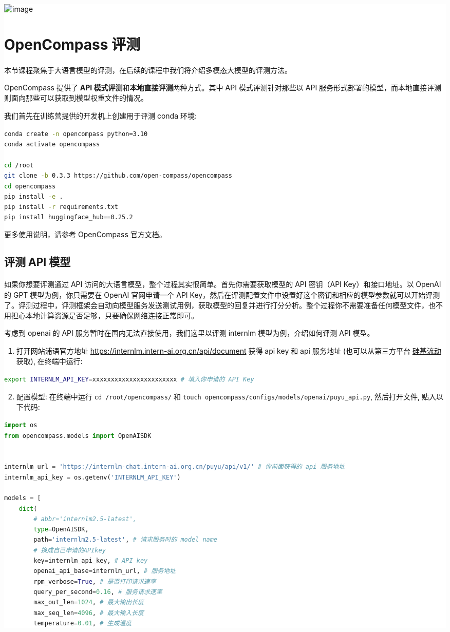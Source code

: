<img width="900" alt="image" src="https://github.com/user-attachments/assets/588c8e50-7eba-4d63-8af0-bdeeb8419956">


# OpenCompass 评测

本节课程聚焦于大语言模型的评测，在后续的课程中我们将介绍多模态大模型的评测方法。

OpenCompass 提供了 **API 模式评测**和**本地直接评测**两种方式。其中 API 模式评测针对那些以 API 服务形式部署的模型，而本地直接评测则面向那些可以获取到模型权重文件的情况。

我们首先在训练营提供的开发机上创建用于评测 conda 环境:

```bash
conda create -n opencompass python=3.10
conda activate opencompass

cd /root
git clone -b 0.3.3 https://github.com/open-compass/opencompass
cd opencompass
pip install -e .
pip install -r requirements.txt
pip install huggingface_hub==0.25.2
```

更多使用说明，请参考 OpenCompass [官方文档](https://opencompass.readthedocs.io/en/latest/tutorial.html)。



## 评测 API 模型 

如果你想要评测通过 API 访问的大语言模型，整个过程其实很简单。首先你需要获取模型的 API 密钥（API Key）和接口地址。以 OpenAI 的 GPT 模型为例，你只需要在 OpenAI 官网申请一个 API Key，然后在评测配置文件中设置好这个密钥和相应的模型参数就可以开始评测了。评测过程中，评测框架会自动向模型服务发送测试用例，获取模型的回复并进行打分分析。整个过程你不需要准备任何模型文件，也不用担心本地计算资源是否足够，只要确保网络连接正常即可。


考虑到 openai 的 API 服务暂时在国内无法直接使用，我们这里以评测 internlm 模型为例，介绍如何评测 API 模型。


1) 打开网站浦语官方地址 https://internlm.intern-ai.org.cn/api/document 获得 api key 和 api 服务地址 (也可以从第三方平台 [硅基流动](https://siliconflow.cn/zh-cn/siliconcloud) 获取), 在终端中运行:

```bash
export INTERNLM_API_KEY=xxxxxxxxxxxxxxxxxxxxxxx # 填入你申请的 API Key
```

2) 配置模型: 在终端中运行 `cd /root/opencompass/` 和 `touch opencompass/configs/models/openai/puyu_api.py`, 然后打开文件, 贴入以下代码:


```python
import os
from opencompass.models import OpenAISDK


internlm_url = 'https://internlm-chat.intern-ai.org.cn/puyu/api/v1/' # 你前面获得的 api 服务地址
internlm_api_key = os.getenv('INTERNLM_API_KEY')

models = [
    dict(
        # abbr='internlm2.5-latest',
        type=OpenAISDK,
        path='internlm2.5-latest', # 请求服务时的 model name
        # 换成自己申请的APIkey
        key=internlm_api_key, # API key
        openai_api_base=internlm_url, # 服务地址
        rpm_verbose=True, # 是否打印请求速率
        query_per_second=0.16, # 服务请求速率
        max_out_len=1024, # 最大输出长度
        max_seq_len=4096, # 最大输入长度
        temperature=0.01, # 生成温度
```